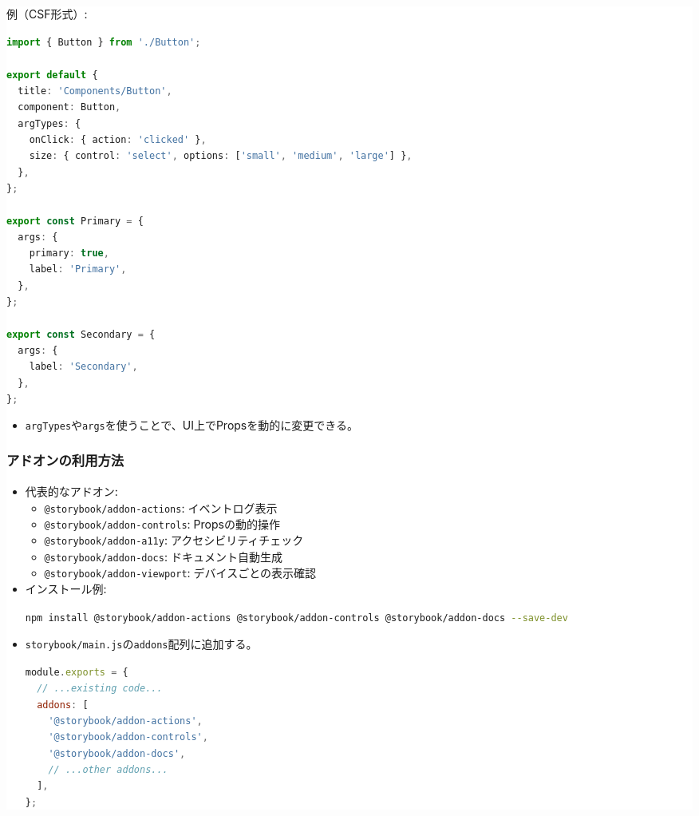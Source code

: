 例（CSF形式）:
```typescript
import { Button } from './Button';

export default {
  title: 'Components/Button',
  component: Button,
  argTypes: {
    onClick: { action: 'clicked' },
    size: { control: 'select', options: ['small', 'medium', 'large'] },
  },
};

export const Primary = {
  args: {
    primary: true,
    label: 'Primary',
  },
};

export const Secondary = {
  args: {
    label: 'Secondary',
  },
};
```
- `argTypes`や`args`を使うことで、UI上でPropsを動的に変更できる。

### アドオンの利用方法

- 代表的なアドオン:
  - `@storybook/addon-actions`: イベントログ表示
  - `@storybook/addon-controls`: Propsの動的操作
  - `@storybook/addon-a11y`: アクセシビリティチェック
  - `@storybook/addon-docs`: ドキュメント自動生成
  - `@storybook/addon-viewport`: デバイスごとの表示確認
- インストール例:
  ```sh
  npm install @storybook/addon-actions @storybook/addon-controls @storybook/addon-docs --save-dev
  ```
- `storybook/main.js`の`addons`配列に追加する。
  ```js
  module.exports = {
    // ...existing code...
    addons: [
      '@storybook/addon-actions',
      '@storybook/addon-controls',
      '@storybook/addon-docs',
      // ...other addons...
    ],
  };
  ```
